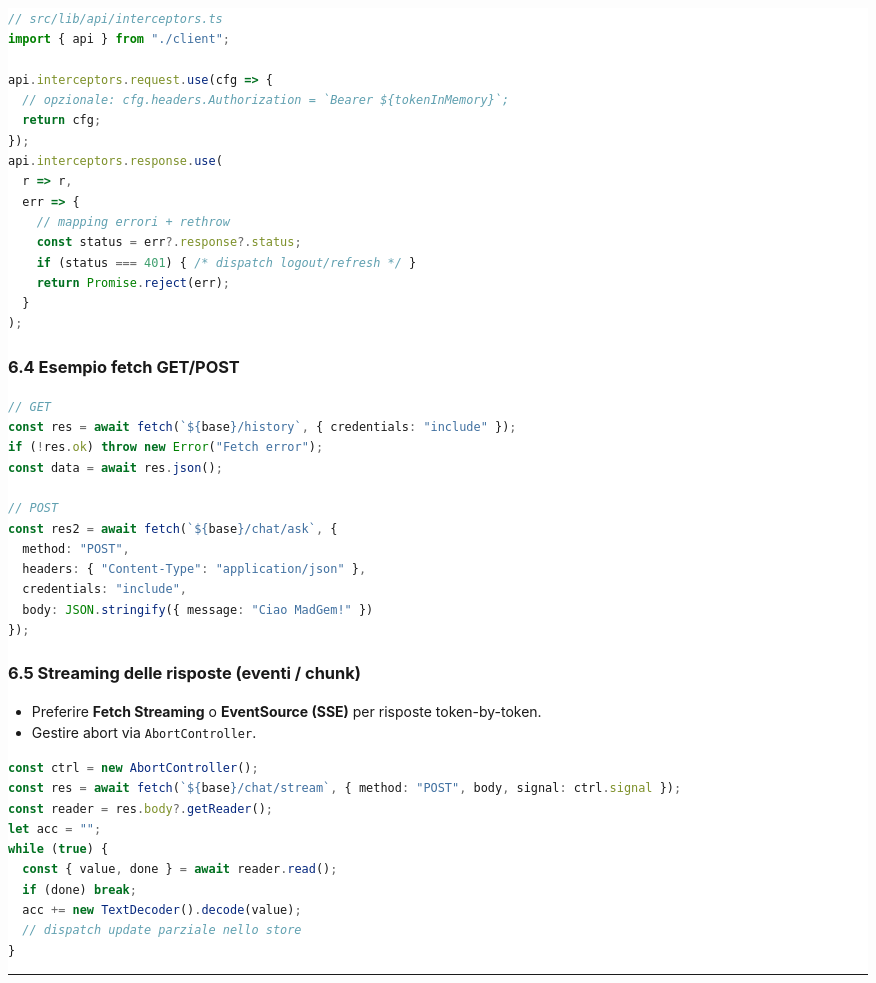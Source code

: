 ```ts
// src/lib/api/interceptors.ts
import { api } from "./client";

api.interceptors.request.use(cfg => {
  // opzionale: cfg.headers.Authorization = `Bearer ${tokenInMemory}`;
  return cfg;
});
api.interceptors.response.use(
  r => r,
  err => {
    // mapping errori + rethrow
    const status = err?.response?.status;
    if (status === 401) { /* dispatch logout/refresh */ }
    return Promise.reject(err);
  }
);
```

### 6.4 Esempio fetch GET/POST
```ts
// GET
const res = await fetch(`${base}/history`, { credentials: "include" });
if (!res.ok) throw new Error("Fetch error");
const data = await res.json();

// POST
const res2 = await fetch(`${base}/chat/ask`, {
  method: "POST",
  headers: { "Content-Type": "application/json" },
  credentials: "include",
  body: JSON.stringify({ message: "Ciao MadGem!" })
});
```

### 6.5 Streaming delle risposte (eventi / chunk)
- Preferire **Fetch Streaming** o **EventSource (SSE)** per risposte token-by-token.
- Gestire abort via `AbortController`.

```ts
const ctrl = new AbortController();
const res = await fetch(`${base}/chat/stream`, { method: "POST", body, signal: ctrl.signal });
const reader = res.body?.getReader();
let acc = "";
while (true) {
  const { value, done } = await reader.read();
  if (done) break;
  acc += new TextDecoder().decode(value);
  // dispatch update parziale nello store
}
```

---
